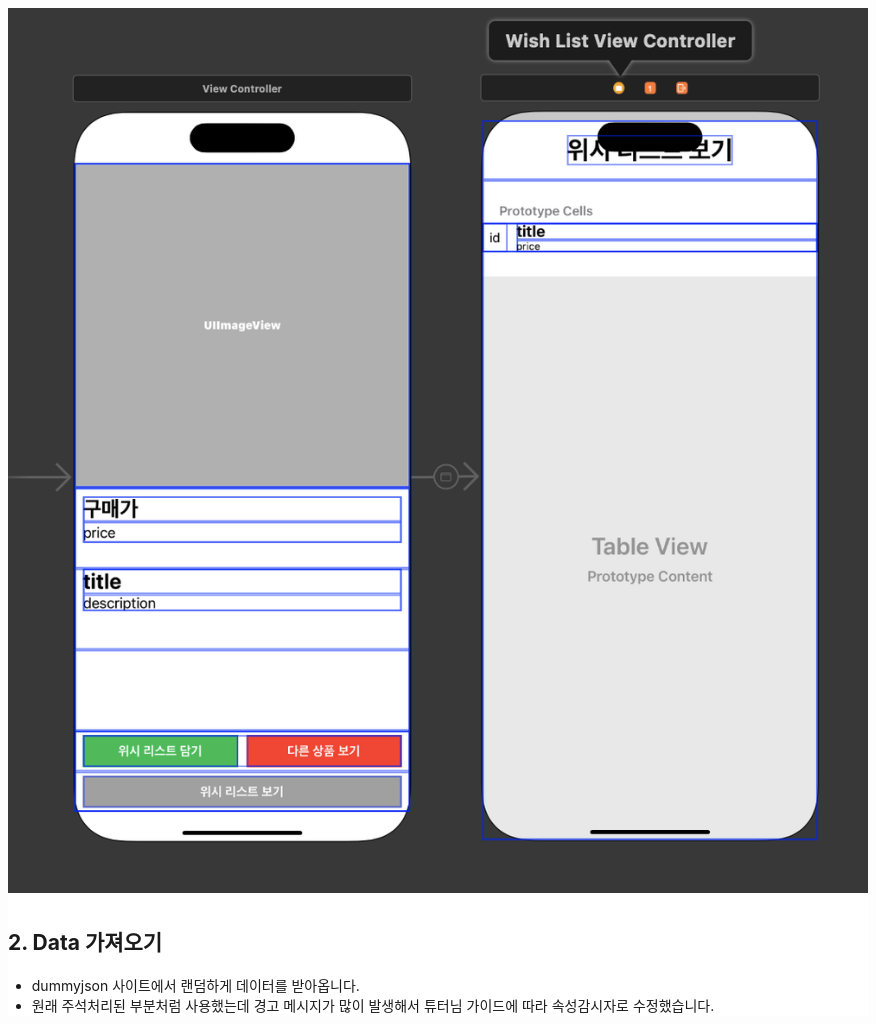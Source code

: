 ![스토리보드](../../assets/images/categories/sparta/2024-04-16-wishList1.png)

## 2. Data 가져오기 
- dummyjson 사이트에서 랜덤하게 데이터를 받아옵니다. 
- 원래 주석처리된 부분처럼 사용했는데 경고 메시지가 많이 발생해서 튜터님 가이드에 따라 속성감시자로 수정했습니다.  
